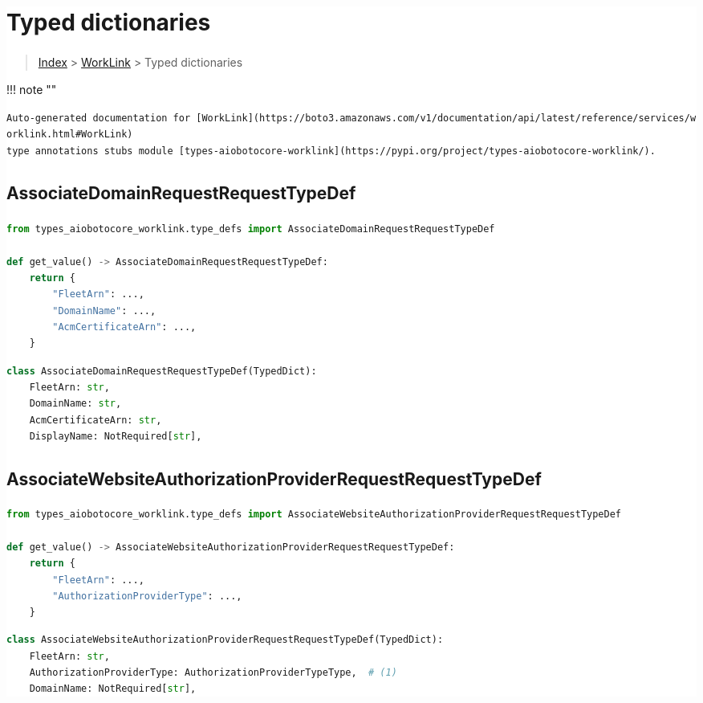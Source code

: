 # Typed dictionaries

> [Index](../README.md) > [WorkLink](./README.md) > Typed dictionaries

!!! note ""

    Auto-generated documentation for [WorkLink](https://boto3.amazonaws.com/v1/documentation/api/latest/reference/services/worklink.html#WorkLink)
    type annotations stubs module [types-aiobotocore-worklink](https://pypi.org/project/types-aiobotocore-worklink/).

## AssociateDomainRequestRequestTypeDef

```python title="Usage Example"
from types_aiobotocore_worklink.type_defs import AssociateDomainRequestRequestTypeDef

def get_value() -> AssociateDomainRequestRequestTypeDef:
    return {
        "FleetArn": ...,
        "DomainName": ...,
        "AcmCertificateArn": ...,
    }
```

```python title="Definition"
class AssociateDomainRequestRequestTypeDef(TypedDict):
    FleetArn: str,
    DomainName: str,
    AcmCertificateArn: str,
    DisplayName: NotRequired[str],
```

## AssociateWebsiteAuthorizationProviderRequestRequestTypeDef

```python title="Usage Example"
from types_aiobotocore_worklink.type_defs import AssociateWebsiteAuthorizationProviderRequestRequestTypeDef

def get_value() -> AssociateWebsiteAuthorizationProviderRequestRequestTypeDef:
    return {
        "FleetArn": ...,
        "AuthorizationProviderType": ...,
    }
```

```python title="Definition"
class AssociateWebsiteAuthorizationProviderRequestRequestTypeDef(TypedDict):
    FleetArn: str,
    AuthorizationProviderType: AuthorizationProviderTypeType,  # (1)
    DomainName: NotRequired[str],
```
